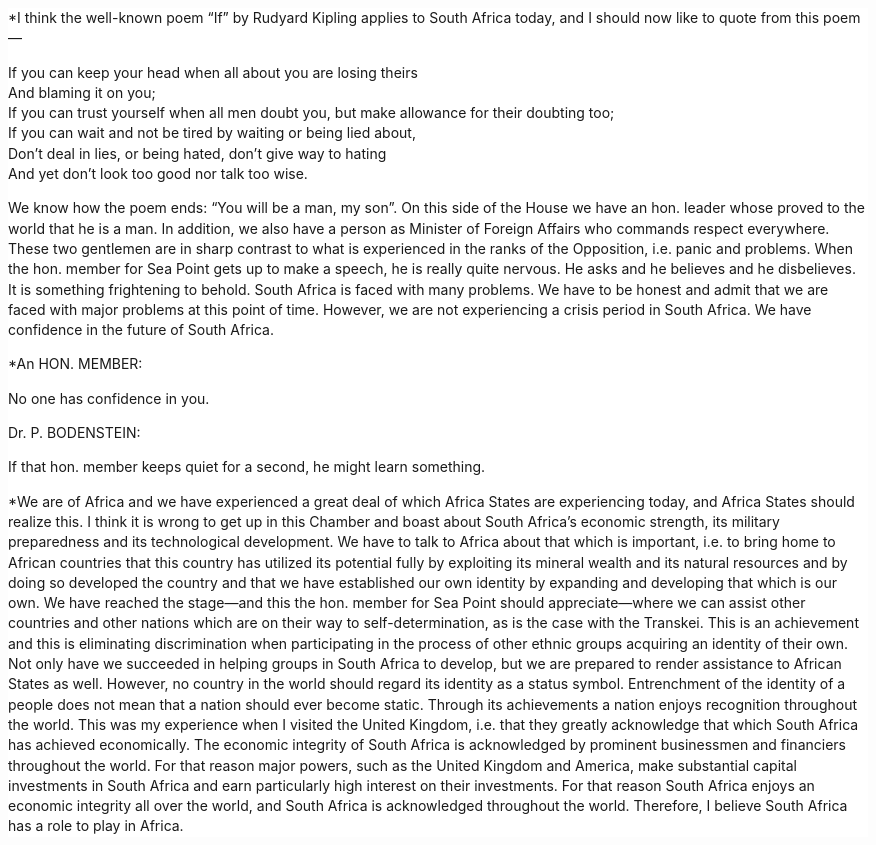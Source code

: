 <p>*I think the well-known poem &#x201C;If&#x201D; by Rudyard Kipling applies to South Africa today, and I should now like to quote from this poem&#x2014;</p>

<block name="quote">If you can keep your head when all about you are losing theirs<br/>And blaming it on you;<br/>If you can trust yourself when all men doubt you, but make allowance for their doubting too;<br/>If you can wait and not be tired by waiting or being lied about,<br/>Don&#x2019;t deal in lies, or being hated, don&#x2019;t give way to hating<br/>And yet don&#x2019;t look too good nor talk too wise.</block>

<p>We know how the poem ends: &#x201C;You will be a man, my son&#x201D;. On this side of the House we have an hon. leader whose proved to the world that he is a man. In addition, we also have a person as Minister of Foreign Affairs who commands respect everywhere. These two gentlemen are in sharp contrast to what is experienced in the ranks of the Opposition, i.e. panic and problems. When the hon. member for Sea Point gets up to make a speech, he is really quite nervous. He asks and he believes and he disbelieves. It is something frightening to behold. South Africa is faced with many problems. We have to be honest and admit that we are faced with major problems at this point of time. However, we are not experiencing a crisis period in South Africa. We have confidence in the future of South Africa.</p>

</speech>

<speech by="#hon_member">

<from>*An <person refersTo="hansard_za">HON. MEMBER</person>:</from>

<p>No one has confidence in you.</p>

</speech>

<speech by="#bodenstein">

<from>Dr. <person refersTo="hansard_za">P. BODENSTEIN</person>:</from>

<p>If that hon. member keeps quiet for a second, he might learn something.</p>

<p>*We are of Africa and we have experienced a great deal of which Africa States are experiencing today, and Africa States should realize this. I think it is wrong to get up in this Chamber and boast about South Africa&#x2019;s economic strength, its military preparedness and its technological development. We have to talk to Africa about that which is important, i.e. to bring home to African countries that this country has utilized its potential fully by exploiting its mineral wealth and its natural resources and by doing so developed the country and that we have established our own identity by expanding and developing that which is our own. We have reached the stage&#x2014;and this the hon. member for Sea Point should appreciate&#x2014;where we can assist other countries and other nations which are on their way to self-determination, as is the case with the Transkei. This is an achievement and this is eliminating discrimination when participating in the process of other ethnic groups acquiring an identity of their own. Not only have we succeeded in helping groups in South Africa to develop, but we are prepared to render assistance to African States as well. However, no country in the world should regard its identity as a status symbol. Entrenchment of the identity of a people does not mean that a nation should ever become static. Through its achievements a nation enjoys recognition throughout the world. This was my experience when I visited the United Kingdom, i.e. that they greatly acknowledge that which South Africa has achieved economically. The economic integrity of South Africa is acknowledged by prominent businessmen and financiers throughout the world. For that reason major powers, such as the United Kingdom and America, make substantial capital investments in South Africa and earn particularly high interest on their investments. For that reason South Africa enjoys an economic integrity all over the world, and <span class="col_5459-5460" refersTo="page_0060"/>South Africa is acknowledged throughout the world. Therefore, I believe South Africa has a role to play in Africa.</p>
